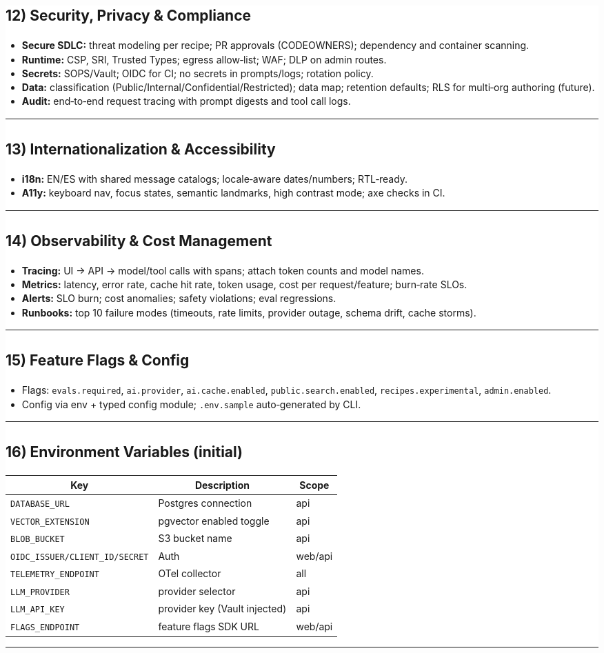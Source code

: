 
## 12) Security, Privacy & Compliance

* **Secure SDLC:** threat modeling per recipe; PR approvals (CODEOWNERS); dependency and container scanning.
* **Runtime:** CSP, SRI, Trusted Types; egress allow‑list; WAF; DLP on admin routes.
* **Secrets:** SOPS/Vault; OIDC for CI; no secrets in prompts/logs; rotation policy.
* **Data:** classification (Public/Internal/Confidential/Restricted); data map; retention defaults; RLS for multi‑org authoring (future).
* **Audit:** end‑to‑end request tracing with prompt digests and tool call logs.

---

## 13) Internationalization & Accessibility

* **i18n:** EN/ES with shared message catalogs; locale‑aware dates/numbers; RTL‑ready.
* **A11y:** keyboard nav, focus states, semantic landmarks, high contrast mode; axe checks in CI.

---

## 14) Observability & Cost Management

* **Tracing:** UI → API → model/tool calls with spans; attach token counts and model names.
* **Metrics:** latency, error rate, cache hit rate, token usage, cost per request/feature; burn‑rate SLOs.
* **Alerts:** SLO burn; cost anomalies; safety violations; eval regressions.
* **Runbooks:** top 10 failure modes (timeouts, rate limits, provider outage, schema drift, cache storms).

---

## 15) Feature Flags & Config

* Flags: `evals.required`, `ai.provider`, `ai.cache.enabled`, `public.search.enabled`, `recipes.experimental`, `admin.enabled`.
* Config via env + typed config module; `.env.sample` auto‑generated by CLI.

---

## 16) Environment Variables (initial)

| Key                            | Description                   | Scope   |
| ------------------------------ | ----------------------------- | ------- |
| `DATABASE_URL`                 | Postgres connection           | api     |
| `VECTOR_EXTENSION`             | pgvector enabled toggle       | api     |
| `BLOB_BUCKET`                  | S3 bucket name                | api     |
| `OIDC_ISSUER/CLIENT_ID/SECRET` | Auth                          | web/api |
| `TELEMETRY_ENDPOINT`           | OTel collector                | all     |
| `LLM_PROVIDER`                 | provider selector             | api     |
| `LLM_API_KEY`                  | provider key (Vault injected) | api     |
| `FLAGS_ENDPOINT`               | feature flags SDK URL         | web/api |

---
